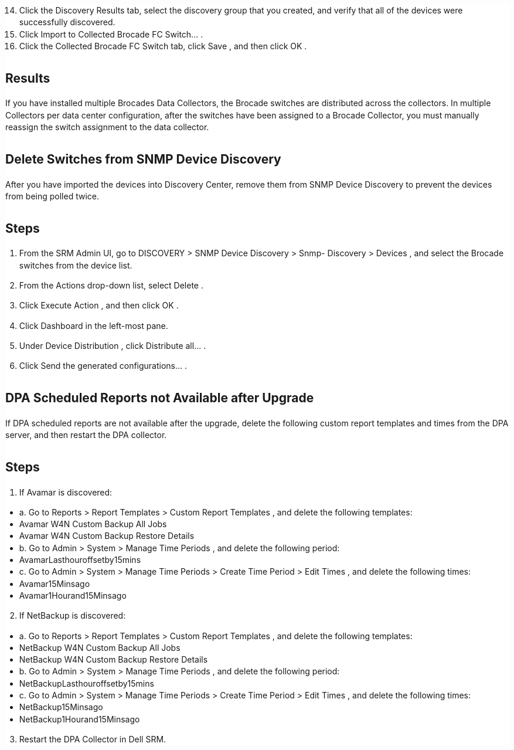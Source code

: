 14. Click the Discovery Results tab, select the discovery group that you created, and verify that all of the devices were successfully discovered.
15. Click Import to Collected Brocade FC Switch... .
16. Click the Collected Brocade FC Switch tab, click Save , and then click OK .

## Results

If you have installed multiple Brocades Data Collectors, the Brocade switches are distributed across the collectors. In multiple Collectors per data center configuration, after the switches have been assigned to a Brocade Collector, you must manually reassign the switch assignment to the data collector.

## Delete Switches from SNMP Device Discovery

After you have imported the devices into Discovery Center, remove them from SNMP Device Discovery to prevent the devices from being polled twice.

## Steps

1. From the SRM Admin UI, go to DISCOVERY &gt; SNMP Device Discovery &gt; Snmp- Discovery &gt; Devices , and select the Brocade switches from the device list.
2. From the Actions drop-down list, select Delete .
3. Click Execute Action , and then click OK .
4. Click Dashboard in the left-most pane.
5. Under Device Distribution , click Distribute all... .

6. Click Send the generated configurations... .

## DPA Scheduled Reports not Available after Upgrade

If DPA scheduled reports are not available after the upgrade, delete the following custom report templates and times from the DPA server, and then restart the DPA collector.

## Steps

1. If Avamar is discovered:
- a. Go to Reports &gt; Report Templates &gt; Custom Report Templates , and delete the following templates:
- Avamar W4N Custom Backup All Jobs
- Avamar W4N Custom Backup Restore Details
- b. Go to Admin &gt; System &gt; Manage Time Periods , and delete the following period:
- AvamarLasthouroffsetby15mins
- c. Go to Admin &gt; System &gt; Manage Time Periods &gt; Create Time Period &gt; Edit Times , and delete the following times:
- Avamar15Minsago
- Avamar1Hourand15Minsago
2. If NetBackup is discovered:
- a. Go to Reports &gt; Report Templates &gt; Custom Report Templates , and delete the following templates:
- NetBackup W4N Custom Backup All Jobs
- NetBackup W4N Custom Backup Restore Details
- b. Go to Admin &gt; System &gt; Manage Time Periods , and delete the following period:
- NetBackupLasthouroffsetby15mins
- c. Go to Admin &gt; System &gt; Manage Time Periods &gt; Create Time Period &gt; Edit Times , and delete the following times:
- NetBackup15Minsago
- NetBackup1Hourand15Minsago
3. Restart the DPA Collector in Dell SRM.
